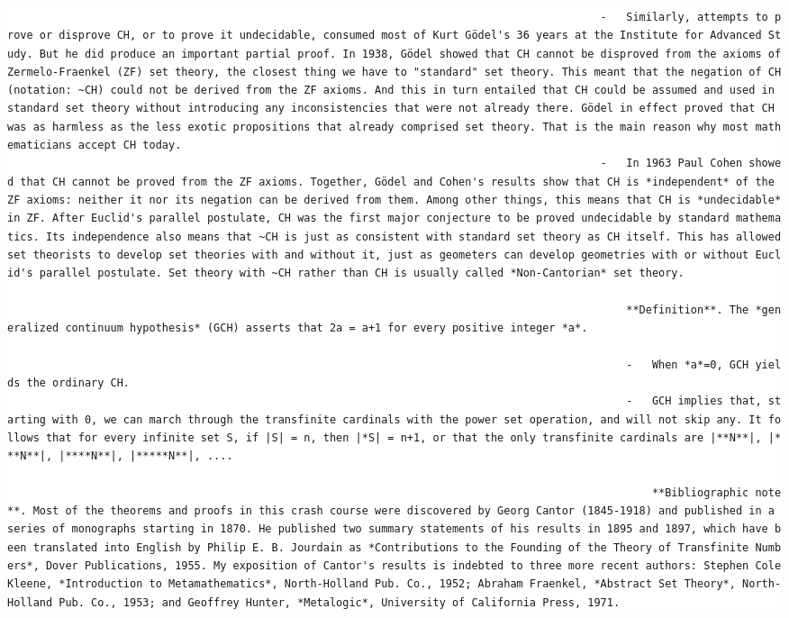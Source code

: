                                                                                                 -   Similarly, attempts to prove or disprove CH, or to prove it undecidable, consumed most of Kurt Gödel's 36 years at the Institute for Advanced Study. But he did produce an important partial proof. In 1938, Gödel showed that CH cannot be disproved from the axioms of Zermelo-Fraenkel (ZF) set theory, the closest thing we have to "standard" set theory. This meant that the negation of CH (notation: ~CH) could not be derived from the ZF axioms. And this in turn entailed that CH could be assumed and used in standard set theory without introducing any inconsistencies that were not already there. Gödel in effect proved that CH was as harmless as the less exotic propositions that already comprised set theory. That is the main reason why most mathematicians accept CH today.
                                                                                                -   In 1963 Paul Cohen showed that CH cannot be proved from the ZF axioms. Together, Gödel and Cohen's results show that CH is *independent* of the ZF axioms: neither it nor its negation can be derived from them. Among other things, this means that CH is *undecidable* in ZF. After Euclid's parallel postulate, CH was the first major conjecture to be proved undecidable by standard mathematics. Its independence also means that ~CH is just as consistent with standard set theory as CH itself. This has allowed set theorists to develop set theories with and without it, just as geometers can develop geometries with or without Euclid's parallel postulate. Set theory with ~CH rather than CH is usually called *Non-Cantorian* set theory.
                                                                                                    
                                                                                                    **Definition**. The *generalized continuum hypothesis* (GCH) asserts that 2a = a+1 for every positive integer *a*.
                                                                                                    
                                                                                                    -   When *a*=0, GCH yields the ordinary CH.
                                                                                                    -   GCH implies that, starting with 0, we can march through the transfinite cardinals with the power set operation, and will not skip any. It follows that for every infinite set S, if |S| = n, then |*S| = n+1, or that the only transfinite cardinals are |**N**|, |***N**|, |****N**|, |*****N**|, ....
                                                                                                        
                                                                                                        **Bibliographic note**. Most of the theorems and proofs in this crash course were discovered by Georg Cantor (1845-1918) and published in a series of monographs starting in 1870. He published two summary statements of his results in 1895 and 1897, which have been translated into English by Philip E. B. Jourdain as *Contributions to the Founding of the Theory of Transfinite Numbers*, Dover Publications, 1955. My exposition of Cantor's results is indebted to three more recent authors: Stephen Cole Kleene, *Introduction to Metamathematics*, North-Holland Pub. Co., 1952; Abraham Fraenkel, *Abstract Set Theory*, North-Holland Pub. Co., 1953; and Geoffrey Hunter, *Metalogic*, University of California Press, 1971.
                                                                                                        
                                                                                                    
                                                                                                
                                                                                            
                                                                                        
                                                                                    
                                                                                
                                                                            
                                                                        
                                                                    
                                                                
                                                            
                                                        
                                                    
                                                
                                            
                                        
                                    
                                
                            
                        
                    
                
            
        
    

[1]: https://web.archive.org/web/20000823015204/http://www.earlham.edu/~peters/writing/infapp.htm#thm3
[2]: https://web.archive.org/web/20000823015204/http://www.earlham.edu/~peters/writing/infapp.htm#thm5
[3]: https://web.archive.org/web/20000823015204/http://www.earlham.edu/~peters/writing/infapp.htm#thm6
[4]: https://web.archive.org/web/20000823015204/http://www.earlham.edu/~peters/writing/infapp.htm#thm6
[5]: https://web.archive.org/web/20000823015204/http://www.earlham.edu/~peters/writing/infapp.htm#ch
[6]: https://web.archive.org/web/20000823015204/http://www.earlham.edu/~peters/writing/infapp.htm#thm5
[7]: https://web.archive.org/web/20000823015204/http://www.earlham.edu/~peters/writing/infapp.htm#thm1
[8]: https://web.archive.org/web/20000823015204/http://www.earlham.edu/~peters/writing/infapp.htm#thm6
[9]: https://web.archive.org/web/20000823015204/http://www.earlham.edu/~peters/writing/infapp.htm#thm8

[10]: https://web.archive.org/web/20000823015204/http://www.earlham.edu/~peters/writing/infapp.htm#thm8
[11]: https://web.archive.org/web/20000823015204/http://www.earlham.edu/~peters/writing/infapp.htm#thm9
[12]: https://web.archive.org/web/20000823015204/http://www.earlham.edu/~peters/writing/infapp.htm#thm8
[13]: https://web.archive.org/web/20000823015204/http://www.earlham.edu/~peters/writing/infapp.htm#thm16
[14]: https://web.archive.org/web/20000823015204/http://www.earlham.edu/~peters/writing/infapp.htm#thm9
[15]: https://web.archive.org/web/20000823015204/http://www.earlham.edu/~peters/writing/infapp.htm#thm3
[16]: https://web.archive.org/web/20000823015204/http://www.earlham.edu/~peters/writing/infapp.htm#thm7
[17]: https://web.archive.org/web/20000823015204/http://www.earlham.edu/~peters/writing/infapp.htm#thm12
[18]: https://web.archive.org/web/20000823015204/http://www.earlham.edu/~peters/writing/infapp.htm#thm12
[19]: https://web.archive.org/web/20000823015204/http://www.earlham.edu/~peters/writing/infapp.htm#thm12
[20]: https://web.archive.org/web/20000823015204/http://www.earlham.edu/~peters/writing/infapp.htm#thm13
[21]: https://web.archive.org/web/20000823015204/http://www.earlham.edu/~peters/writing/infapp.htm#thm13
[22]: https://web.archive.org/web/20000823015204/http://www.earlham.edu/~peters/writing/infapp.htm#thm13
[23]: https://web.archive.org/web/20000823015204/http://www.earlham.edu/~peters/writing/infapp.htm#thm3
[24]: https://web.archive.org/web/20000823015204/http://www.earlham.edu/~peters/writing/infapp.htm#thm13
[25]: https://web.archive.org/web/20000823015204/http://www.earlham.edu/~peters/writing/infapp.htm#thm16
[26]: https://web.archive.org/web/20000823015204/http://www.earlham.edu/~peters/writing/infapp.htm#thm11
[27]: https://web.archive.org/web/20000823015204/http://www.earlham.edu/~peters/writing/infapp.htm#thm16
[28]: https://web.archive.org/web/20000823015204/http://www.earlham.edu/~peters/writing/infapp.htm#thm9
[29]: https://web.archive.org/web/20000823015204/http://www.earlham.edu/~peters/writing/infapp.htm#thm5
[30]: https://web.archive.org/web/20000823015204/http://www.earlham.edu/~peters/writing/infapp.htm#thm12
[31]: https://web.archive.org/web/20000823015204/http://www.earlham.edu/~peters/writing/infapp.htm#thm13
[32]: https://web.archive.org/web/20000823015204/http://www.earlham.edu/~peters/writing/infapp.htm#thm1
[33]: https://web.archive.org/web/20000823015204/http://www.earlham.edu/~peters/writing/infapp.htm#thm7
[34]: https://web.archive.org/web/20000823015204/http://www.earlham.edu/~peters/writing/infapp.htm#thm16
[35]: https://web.archive.org/web/20000823015204/http://www.earlham.edu/~peters/writing/infapp.htm#thm18
[36]: https://web.archive.org/web/20000823015204/http://www.earlham.edu/~peters/writing/infapp.htm#thm18
[37]: https://web.archive.org/web/20000823015204/http://www.earlham.edu/~peters/writing/infapp.htm#thm19
[38]: https://web.archive.org/web/20000823015204/http://www.earlham.edu/~peters/writing/infapp.htm#thm18
[39]: https://web.archive.org/web/20000823015204/http://www.earlham.edu/~peters/writing/infapp.htm#thm18
[40]: https://web.archive.org/web/20000823015204/http://www.earlham.edu/~peters/writing/infapp.htm#thm18
[41]: https://web.archive.org/web/20000823015204/http://www.earlham.edu/~peters/writing/infapp.htm#thm15
[42]: https://web.archive.org/web/20000823015204/http://www.earlham.edu/~peters/writing/infapp.htm#thm21
[43]: https://web.archive.org/web/20000823015204/http://www.earlham.edu/~peters/writing/infapp.htm#thm21
[44]: https://web.archive.org/web/20000823015204/http://www.earlham.edu/~peters/writing/infapp.htm#thm21
[45]: https://web.archive.org/web/20000823015204/http://www.earlham.edu/~peters/writing/infapp.htm#thm20
[46]: https://web.archive.org/web/20000823015204/http://www.earlham.edu/~peters/writing/infapp.htm#thm18
[47]: https://web.archive.org/web/20000823015204/http://www.earlham.edu/~peters/writing/infapp.htm#thm17
[48]: https://web.archive.org/web/20000823015204/http://www.earlham.edu/~peters/writing/infapp.htm#thm22
[49]: https://web.archive.org/web/20000823015204/http://www.earlham.edu/~peters/writing/infapp.htm#thm17
[50]: https://web.archive.org/web/20000823015204/http://www.earlham.edu/~peters/writing/infapp.htm#thm17
[51]: https://web.archive.org/web/20000823015204/http://www.earlham.edu/~peters/writing/infapp.htm#thm17